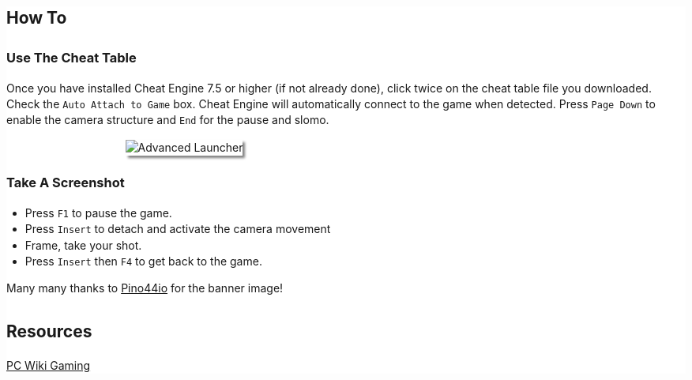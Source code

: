 ## How To 
### Use The Cheat Table
Once you have installed Cheat Engine 7.5 or higher (if not already done), click twice on the cheat table file you downloaded. Check the `Auto Attach to Game` box. Cheat Engine will automatically connect to the game when detected.
Press `Page Down` to enable the camera structure and `End` for the pause and slomo.

<div style="width:65%; margin: auto;">
<img src="https://github.com/user-attachments/assets/7b14887e-0fcd-4187-bdcd-c125a64d6396" alt="Advanced Launcher" style="box-shadow: 3px 3px 3px gray;">
</div>
<div> </div>

### Take A Screenshot

* Press `F1` to pause the game.
* Press `Insert` to detach and activate the camera movement
* Frame, take your shot.
* Press `Insert` then `F4` to get back to the game.
<div> </div>

Many many thanks to [Pino44io](https://bsky.app/profile/pino44io.bsky.social) for the banner image!

## Resources 
[PC Wiki Gaming](https://www.pcgamingwiki.com/wiki/Inner_Chains)
